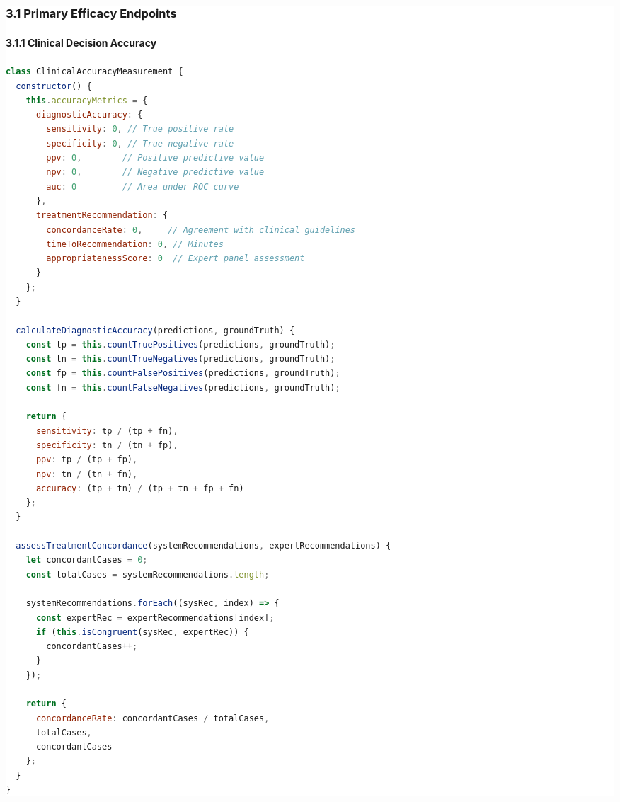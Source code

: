 ### 3.1 Primary Efficacy Endpoints

#### 3.1.1 Clinical Decision Accuracy
```javascript
class ClinicalAccuracyMeasurement {
  constructor() {
    this.accuracyMetrics = {
      diagnosticAccuracy: {
        sensitivity: 0, // True positive rate
        specificity: 0, // True negative rate
        ppv: 0,        // Positive predictive value
        npv: 0,        // Negative predictive value
        auc: 0         // Area under ROC curve
      },
      treatmentRecommendation: {
        concordanceRate: 0,     // Agreement with clinical guidelines
        timeToRecommendation: 0, // Minutes
        appropriatenessScore: 0  // Expert panel assessment
      }
    };
  }

  calculateDiagnosticAccuracy(predictions, groundTruth) {
    const tp = this.countTruePositives(predictions, groundTruth);
    const tn = this.countTrueNegatives(predictions, groundTruth);
    const fp = this.countFalsePositives(predictions, groundTruth);
    const fn = this.countFalseNegatives(predictions, groundTruth);

    return {
      sensitivity: tp / (tp + fn),
      specificity: tn / (tn + fp),
      ppv: tp / (tp + fp),
      npv: tn / (tn + fn),
      accuracy: (tp + tn) / (tp + tn + fp + fn)
    };
  }

  assessTreatmentConcordance(systemRecommendations, expertRecommendations) {
    let concordantCases = 0;
    const totalCases = systemRecommendations.length;

    systemRecommendations.forEach((sysRec, index) => {
      const expertRec = expertRecommendations[index];
      if (this.isCongruent(sysRec, expertRec)) {
        concordantCases++;
      }
    });

    return {
      concordanceRate: concordantCases / totalCases,
      totalCases,
      concordantCases
    };
  }
}
```
